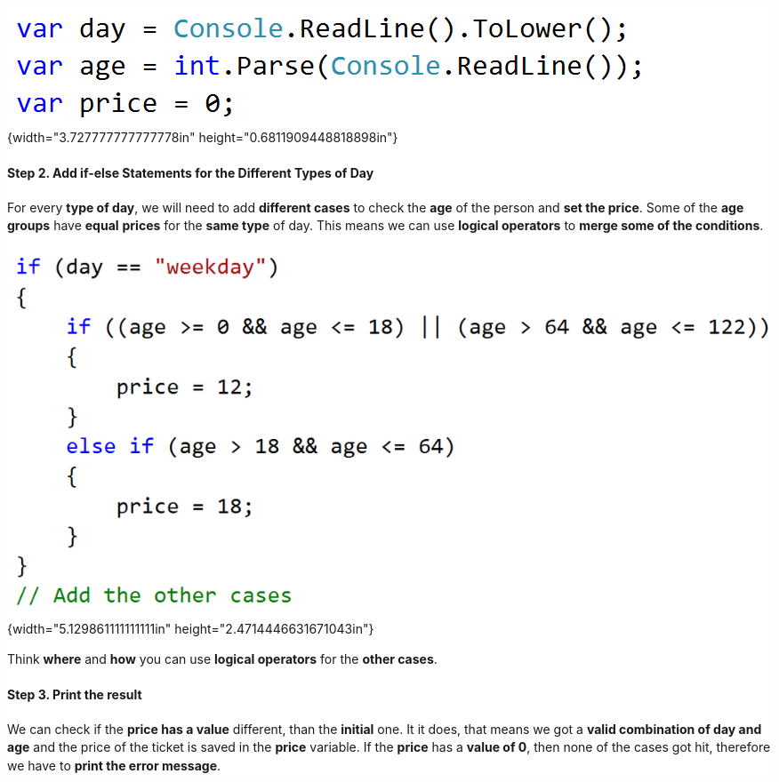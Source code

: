 ![](media/image4.png){width="3.727777777777778in"
height="0.6811909448818898in"}

#### Step 2. Add if-else Statements for the Different Types of Day

For every **type of day**, we will need to add **different cases** to
check the **age** of the person and **set the price**. Some of the **age
groups** have **equal** **prices** for the **same type** of day. This
means we can use **logical operators** to **merge some of the
conditions**.

![](media/image5.png){width="5.129861111111111in"
height="2.4714446631671043in"}

Think **where** and **how** you can use **logical operators** for the
**other cases**.

#### Step 3. Print the result

We can check if the **price has a value** different, than the
**initial** one. It it does, that means we got a **valid combination of
day and age** and the price of the ticket is saved in the **price**
variable. If the **price** has a **value of 0**, then none of the cases
got hit, therefore we have to **print the error message**.
